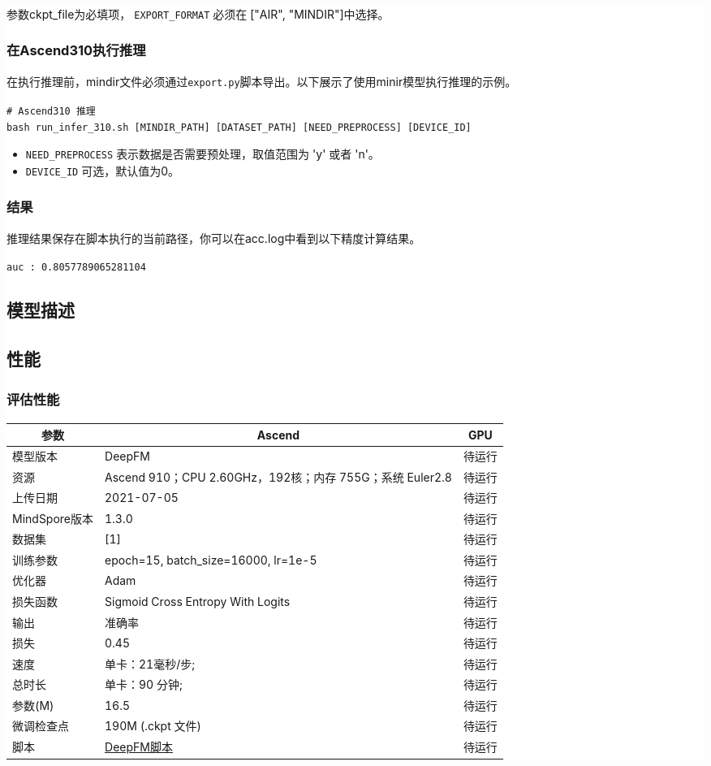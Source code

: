 参数ckpt_file为必填项，
`EXPORT_FORMAT` 必须在 ["AIR", "MINDIR"]中选择。

### 在Ascend310执行推理

在执行推理前，mindir文件必须通过`export.py`脚本导出。以下展示了使用minir模型执行推理的示例。

```shell
# Ascend310 推理
bash run_infer_310.sh [MINDIR_PATH] [DATASET_PATH] [NEED_PREPROCESS] [DEVICE_ID]
```

- `NEED_PREPROCESS` 表示数据是否需要预处理，取值范围为 'y' 或者 'n'。
- `DEVICE_ID` 可选，默认值为0。

### 结果

推理结果保存在脚本执行的当前路径，你可以在acc.log中看到以下精度计算结果。

```bash
auc : 0.8057789065281104
```

## 模型描述

## 性能

### 评估性能

| 参数                    | Ascend                                                      | GPU                    |
| -------------------------- | ----------------------------------------------------------- | ---------------------- |
| 模型版本              | DeepFM                                                      | 待运行                  |
| 资源                   |Ascend 910；CPU 2.60GHz，192核；内存 755G；系统 Euler2.8             | 待运行                  |
| 上传日期              | 2021-07-05                                 | 待运行                 |
| MindSpore版本          | 1.3.0                                                 | 待运行                  |
| 数据集                    | [1]                                                         | 待运行                 |
| 训练参数        | epoch=15, batch_size=16000, lr=1e-5                          | 待运行                  |
| 优化器                  | Adam                                                        | 待运行                 |
| 损失函数              | Sigmoid Cross Entropy With Logits                           | 待运行                  |
| 输出                    | 准确率                                                    | 待运行                 |
| 损失                       | 0.45                                                        | 待运行                 |
| 速度| 单卡：21毫秒/步;                                          | 待运行                  |
| 总时长| 单卡：90 分钟;                                               | 待运行                 |
| 参数(M)             | 16.5                                                        | 待运行                  |
| 微调检查点 | 190M (.ckpt 文件)                                           | 待运行                  |
| 脚本                    | [DeepFM脚本](https://gitee.com/mindspore/mindspore/tree/master/model_zoo/official/recommend/deepfm) | 待运行                  |
